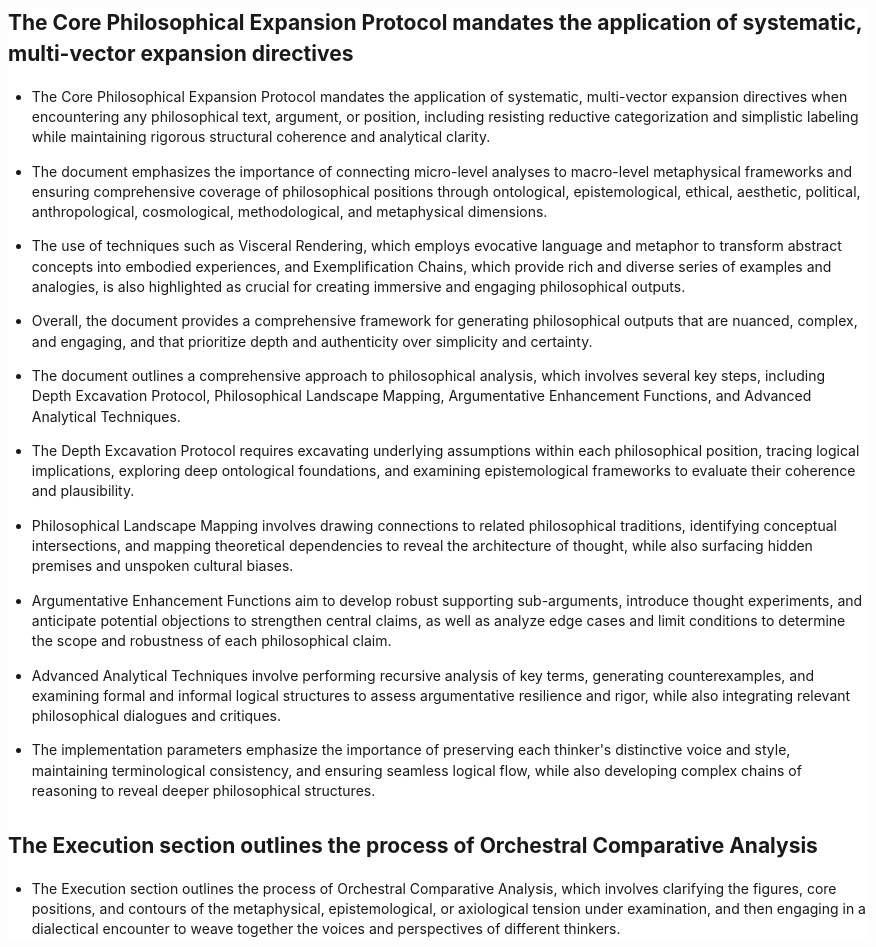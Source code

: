 ## The Core Philosophical Expansion Protocol mandates the application of systematic, multi-vector expansion directives

- The Core Philosophical Expansion Protocol mandates the application of systematic, multi-vector expansion directives when encountering any philosophical text, argument, or position, including resisting reductive categorization and simplistic labeling while maintaining rigorous structural coherence and analytical clarity.

- The document emphasizes the importance of connecting micro-level analyses to macro-level metaphysical frameworks and ensuring comprehensive coverage of philosophical positions through ontological, epistemological, ethical, aesthetic, political, anthropological, cosmological, methodological, and metaphysical dimensions.

- The use of techniques such as Visceral Rendering, which employs evocative language and metaphor to transform abstract concepts into embodied experiences, and Exemplification Chains, which provide rich and diverse series of examples and analogies, is also highlighted as crucial for creating immersive and engaging philosophical outputs.

- Overall, the document provides a comprehensive framework for generating philosophical outputs that are nuanced, complex, and engaging, and that prioritize depth and authenticity over simplicity and certainty.

- The document outlines a comprehensive approach to philosophical analysis, which involves several key steps, including Depth Excavation Protocol, Philosophical Landscape Mapping, Argumentative Enhancement Functions, and Advanced Analytical Techniques.

- The Depth Excavation Protocol requires excavating underlying assumptions within each philosophical position, tracing logical implications, exploring deep ontological foundations, and examining epistemological frameworks to evaluate their coherence and plausibility.

- Philosophical Landscape Mapping involves drawing connections to related philosophical traditions, identifying conceptual intersections, and mapping theoretical dependencies to reveal the architecture of thought, while also surfacing hidden premises and unspoken cultural biases.

- Argumentative Enhancement Functions aim to develop robust supporting sub-arguments, introduce thought experiments, and anticipate potential objections to strengthen central claims, as well as analyze edge cases and limit conditions to determine the scope and robustness of each philosophical claim.

- Advanced Analytical Techniques involve performing recursive analysis of key terms, generating counterexamples, and examining formal and informal logical structures to assess argumentative resilience and rigor, while also integrating relevant philosophical dialogues and critiques.

- The implementation parameters emphasize the importance of preserving each thinker's distinctive voice and style, maintaining terminological consistency, and ensuring seamless logical flow, while also developing complex chains of reasoning to reveal deeper philosophical structures.

## The Execution section outlines the process of Orchestral Comparative Analysis

- The Execution section outlines the process of Orchestral Comparative Analysis, which involves clarifying the figures, core positions, and contours of the metaphysical, epistemological, or axiological tension under examination, and then engaging in a dialectical encounter to weave together the voices and perspectives of different thinkers.
